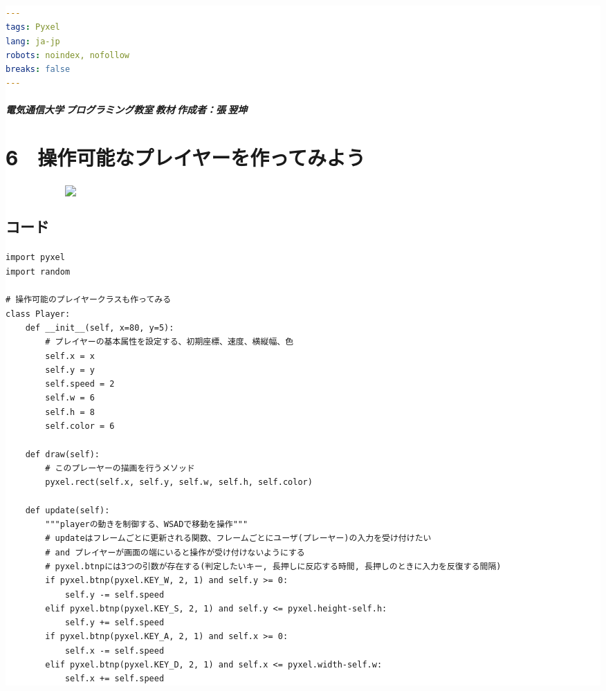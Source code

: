 ```yaml
---
tags: Pyxel
lang: ja-jp
robots: noindex, nofollow
breaks: false
---
```


<style>
.code {
user-select: none;
-webkit-user-select: none;
}
table td {
  word-break : break-word;
}
img {
  width: 80%;
  display: block;
  margin-left: auto;
  margin-right: auto;
}
</style>
##### 電気通信大学 プログラミング教室 教材 作成者：張 翌坤
# 6　操作可能なプレイヤーを作ってみよう
![](https://i.imgur.com/Wj9qhR6.gif)

## コード
```python=
import pyxel
import random

# 操作可能のプレイヤークラスも作ってみる
class Player:
    def __init__(self, x=80, y=5):
        # プレイヤーの基本属性を設定する、初期座標、速度、横縦幅、色
        self.x = x
        self.y = y
        self.speed = 2
        self.w = 6
        self.h = 8
        self.color = 6

    def draw(self):
        # このプレーヤーの描画を行うメソッド
        pyxel.rect(self.x, self.y, self.w, self.h, self.color)

    def update(self):
        """playerの動きを制御する、WSADで移動を操作"""
        # updateはフレームごとに更新される関数、フレームごとにユーザ(プレーヤー)の入力を受け付けたい
        # and プレイヤーが画面の端にいると操作が受け付けないようにする
        # pyxel.btnpには3つの引数が存在する(判定したいキー, 長押しに反応する時間, 長押しのときに入力を反復する間隔)
        if pyxel.btnp(pyxel.KEY_W, 2, 1) and self.y >= 0: 
            self.y -= self.speed
        elif pyxel.btnp(pyxel.KEY_S, 2, 1) and self.y <= pyxel.height-self.h:
            self.y += self.speed
        if pyxel.btnp(pyxel.KEY_A, 2, 1) and self.x >= 0:
            self.x -= self.speed
        elif pyxel.btnp(pyxel.KEY_D, 2, 1) and self.x <= pyxel.width-self.w:
            self.x += self.speed
```
